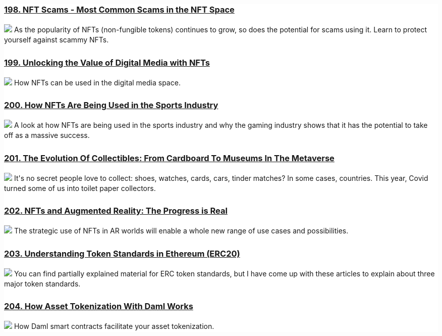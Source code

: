 ### [198. NFT Scams - Most Common Scams in the NFT Space](https://hackernoon.com/nft-scams-most-common-scams-in-the-nft-space)
![](https://cdn.hackernoon.com/images/7LrDe0NwaTW40HBSsVuBSPeo2yd2-a19356u.jpeg)
As the popularity of NFTs (non-fungible tokens) continues to grow, so does the potential for scams using it. Learn to protect yourself against scammy NFTs. 

### [199. Unlocking the Value of Digital Media with NFTs](https://hackernoon.com/unlocking-the-value-of-digital-media-with-nfts)
![](https://cdn.hackernoon.com/images/O5CgnFFaZoT0d5lLFs7aiL9pZr92-36a3ooc.jpeg)
How NFTs can be used in the digital media space.

### [200. How NFTs Are Being Used in the Sports Industry](https://hackernoon.com/how-nfts-are-being-used-in-the-sports-industry)
![](https://cdn.hackernoon.com/images/O5CgnFFaZoT0d5lLFs7aiL9pZr92-1e93n2j.jpeg)
A look at how NFTs are being used in the sports industry and why the gaming industry shows that it has the potential to take off as a massive success.

### [201. The Evolution Of Collectibles: From Cardboard To Museums In The Metaverse](https://hackernoon.com/the-evolution-of-collectibles-from-cardboard-to-digital-museums-o4293wf5)
![](https://firebasestorage.googleapis.com/v0/b/hackernoon-app.appspot.com/o/images%2FvhfPFLJQfAMvEOtbrxCh5wj0Z1W2-2j53z1s.jpeg?alt=media&token=73b24ec6-5be6-405d-bba3-b593d9847394)
It's no secret people love to collect: shoes, watches, cards, cars, tinder matches? In some cases, countries. This year, Covid turned some of us into toilet paper collectors.

### [202. NFTs and Augmented Reality: The Progress is Real ](https://hackernoon.com/nfts-and-augmented-reality-progress-is-real)
![](https://cdn.hackernoon.com/images/M6G22rxQzLTqx37eMqcSVG1Ybvj2-mx03o4e.jpeg)
The strategic use of NFTs in AR worlds will enable a whole new range of use cases and possibilities.

### [203. Understanding Token Standards in Ethereum (ERC20)](https://hackernoon.com/understanding-token-standards-in-ethereum-erc20)
![](https://cdn.hackernoon.com/images/Ki0s6KrHo0TbF2TNPyb1p3oNtQi1-sib3lmv.jpeg)
You can find partially explained material for ERC token standards, but I have come up with these articles to explain about three major token standards.

### [204. How Asset Tokenization With Daml Works](https://hackernoon.com/how-asset-tokenization-with-daml-works)
![](https://cdn.hackernoon.com/images/eQHzh6rz7ETBHLjs0KzCl1Dooqp2-s893p4k.jpeg)
How Daml smart contracts facilitate your asset tokenization. 
